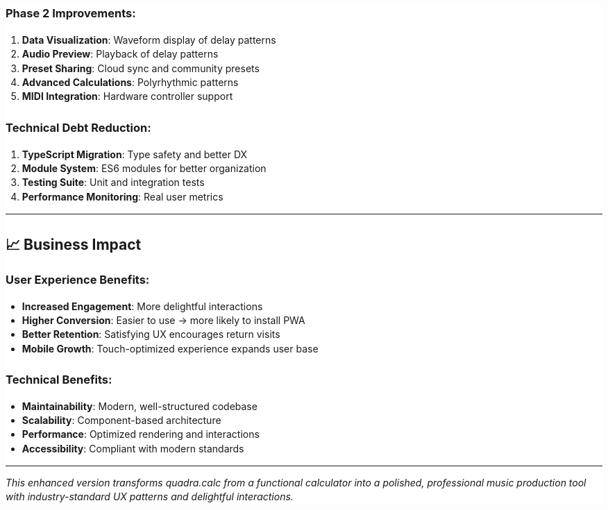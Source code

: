 ### **Phase 2 Improvements:**
1. **Data Visualization**: Waveform display of delay patterns
2. **Audio Preview**: Playback of delay patterns
3. **Preset Sharing**: Cloud sync and community presets
4. **Advanced Calculations**: Polyrhythmic patterns
5. **MIDI Integration**: Hardware controller support

### **Technical Debt Reduction:**
1. **TypeScript Migration**: Type safety and better DX
2. **Module System**: ES6 modules for better organization
3. **Testing Suite**: Unit and integration tests
4. **Performance Monitoring**: Real user metrics

---

## 📈 Business Impact

### **User Experience Benefits:**
- **Increased Engagement**: More delightful interactions
- **Higher Conversion**: Easier to use → more likely to install PWA
- **Better Retention**: Satisfying UX encourages return visits
- **Mobile Growth**: Touch-optimized experience expands user base

### **Technical Benefits:**
- **Maintainability**: Modern, well-structured codebase
- **Scalability**: Component-based architecture
- **Performance**: Optimized rendering and interactions
- **Accessibility**: Compliant with modern standards

---

*This enhanced version transforms quadra.calc from a functional calculator into a polished, professional music production tool with industry-standard UX patterns and delightful interactions.*